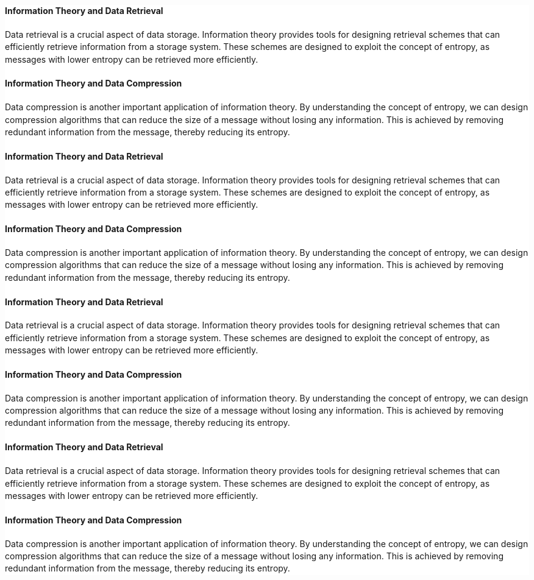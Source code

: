 #### Information Theory and Data Retrieval

Data retrieval is a crucial aspect of data storage. Information theory provides tools for designing retrieval schemes that can efficiently retrieve information from a storage system. These schemes are designed to exploit the concept of entropy, as messages with lower entropy can be retrieved more efficiently.

#### Information Theory and Data Compression

Data compression is another important application of information theory. By understanding the concept of entropy, we can design compression algorithms that can reduce the size of a message without losing any information. This is achieved by removing redundant information from the message, thereby reducing its entropy.

#### Information Theory and Data Retrieval

Data retrieval is a crucial aspect of data storage. Information theory provides tools for designing retrieval schemes that can efficiently retrieve information from a storage system. These schemes are designed to exploit the concept of entropy, as messages with lower entropy can be retrieved more efficiently.

#### Information Theory and Data Compression

Data compression is another important application of information theory. By understanding the concept of entropy, we can design compression algorithms that can reduce the size of a message without losing any information. This is achieved by removing redundant information from the message, thereby reducing its entropy.

#### Information Theory and Data Retrieval

Data retrieval is a crucial aspect of data storage. Information theory provides tools for designing retrieval schemes that can efficiently retrieve information from a storage system. These schemes are designed to exploit the concept of entropy, as messages with lower entropy can be retrieved more efficiently.

#### Information Theory and Data Compression

Data compression is another important application of information theory. By understanding the concept of entropy, we can design compression algorithms that can reduce the size of a message without losing any information. This is achieved by removing redundant information from the message, thereby reducing its entropy.

#### Information Theory and Data Retrieval

Data retrieval is a crucial aspect of data storage. Information theory provides tools for designing retrieval schemes that can efficiently retrieve information from a storage system. These schemes are designed to exploit the concept of entropy, as messages with lower entropy can be retrieved more efficiently.

#### Information Theory and Data Compression

Data compression is another important application of information theory. By understanding the concept of entropy, we can design compression algorithms that can reduce the size of a message without losing any information. This is achieved by removing redundant information from the message, thereby reducing its entropy.
